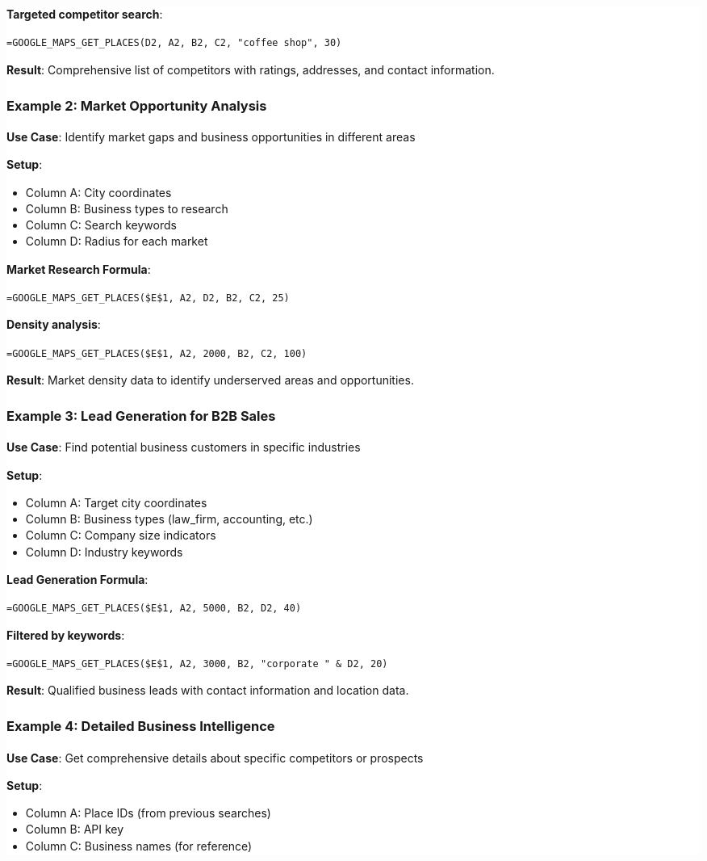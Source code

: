 **Targeted competitor search**:
```
=GOOGLE_MAPS_GET_PLACES(D2, A2, B2, C2, "coffee shop", 30)
```

**Result**: Comprehensive list of competitors with ratings, addresses, and contact information.

### Example 2: Market Opportunity Analysis

**Use Case**: Identify market gaps and business opportunities in different areas

**Setup**:
- Column A: City coordinates
- Column B: Business types to research
- Column C: Search keywords
- Column D: Radius for each market

**Market Research Formula**:
```
=GOOGLE_MAPS_GET_PLACES($E$1, A2, D2, B2, C2, 25)
```

**Density analysis**:
```
=GOOGLE_MAPS_GET_PLACES($E$1, A2, 2000, B2, C2, 100)
```

**Result**: Market density data to identify underserved areas and opportunities.

### Example 3: Lead Generation for B2B Sales

**Use Case**: Find potential business customers in specific industries

**Setup**:
- Column A: Target city coordinates
- Column B: Business types (law_firm, accounting, etc.)
- Column C: Company size indicators
- Column D: Industry keywords

**Lead Generation Formula**:
```
=GOOGLE_MAPS_GET_PLACES($E$1, A2, 5000, B2, D2, 40)
```

**Filtered by keywords**:
```
=GOOGLE_MAPS_GET_PLACES($E$1, A2, 3000, B2, "corporate " & D2, 20)
```

**Result**: Qualified business leads with contact information and location data.

### Example 4: Detailed Business Intelligence

**Use Case**: Get comprehensive details about specific competitors or prospects

**Setup**:
- Column A: Place IDs (from previous searches)
- Column B: API key
- Column C: Business names (for reference)
